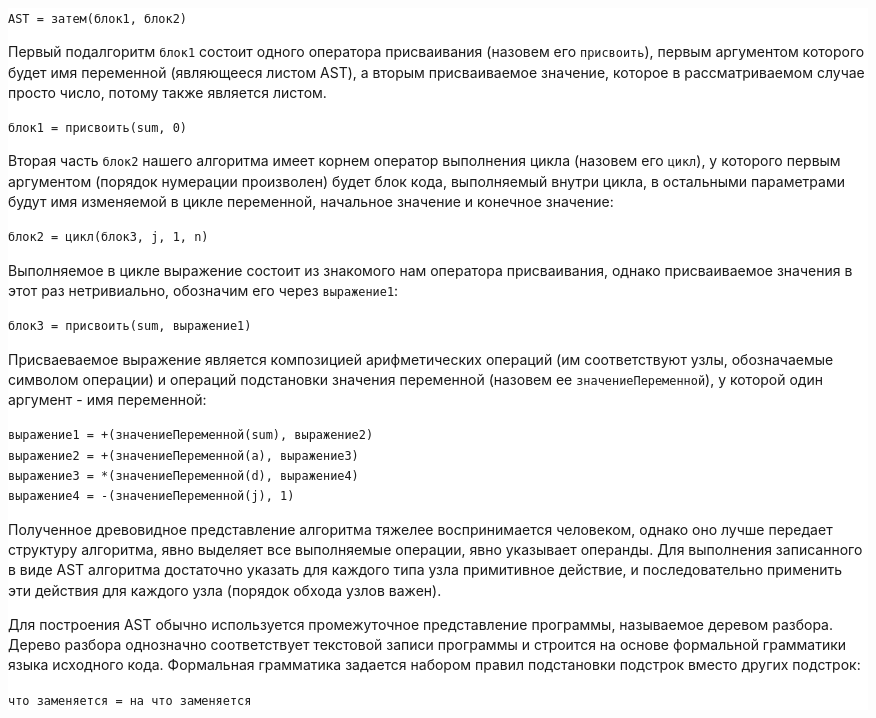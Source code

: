```
AST = затем(блок1, блок2)
```

Первый подалгоритм `блок1` состоит одного оператора присваивания (назовем его
`присвоить`), первым аргументом которого будет имя переменной (являющееся
листом AST), а вторым присваиваемое значение, которое в рассматриваемом случае
просто число, потому также является листом.

```
блок1 = присвоить(sum, 0)
```

Вторая часть `блок2` нашего алгоритма имеет корнем оператор выполнения цикла
(назовем его `цикл`), у которого первым аргументом (порядок нумерации
произволен) будет блок кода, выполняемый внутри цикла, в остальными параметрами
будут имя изменяемой в цикле переменной, начальное значение и конечное значение:

```
блок2 = цикл(блок3, j, 1, n)
```

Выполняемое в цикле выражение состоит из знакомого нам оператора присваивания,
однако присваиваемое значения в этот раз нетривиально, обозначим его через
`выражение1`:

```
блок3 = присвоить(sum, выражение1)
```

Присваеваемое выражение является композицией арифметических операций (им
соответствуют узлы, обозначаемые символом операции) и операций подстановки
значения переменной (назовем ее `значениеПеременной`), у которой один
аргумент - имя переменной:

```
выражение1 = +(значениеПеременной(sum), выражение2)
выражение2 = +(значениеПеременной(a), выражение3)
выражение3 = *(значениеПеременной(d), выражение4)
выражение4 = -(значениеПеременной(j), 1)
```

Полученное древовидное представление алгоритма тяжелее воспринимается человеком,
однако оно лучше передает структуру алгоритма, явно выделяет все выполняемые
операции, явно указывает операнды.
Для выполнения записанного в виде AST алгоритма достаточно указать для каждого
типа узла примитивное действие, и последовательно применить эти действия для
каждого узла (порядок обхода узлов важен).

Для построения AST обычно используется промежуточное представление программы,
называемое деревом разбора.
Дерево разбора однозначно соответствует текстовой записи программы и строится
на основе формальной грамматики языка исходного кода.
Формальная грамматика задается набором правил подстановки подстрок вместо
других подстрок:

```EBNF
что заменяется = на что заменяется
```

